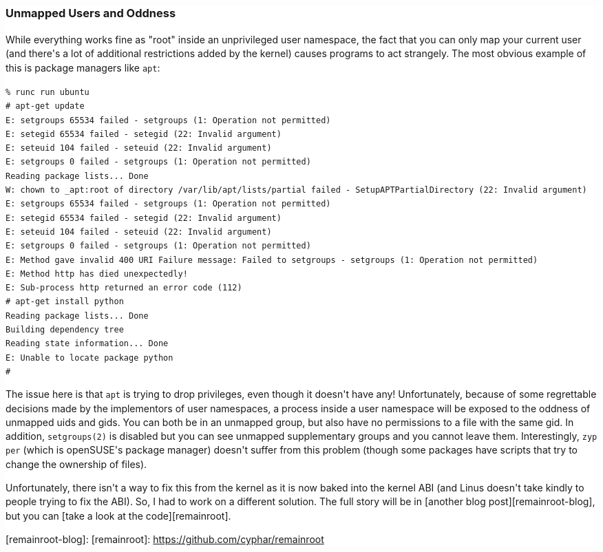 [create-start]: https://github.com/opencontainers/runc/pull/827
[console-wrapper]: https://gist.github.com/cyphar/0275b174f35e29cb1e2190db1f68ca5c

### Unmapped Users and Oddness ###

While everything works fine as "root" inside an unprivileged user
namespace, the fact that you can only map your current user (and there's
a lot of additional restrictions added by the kernel) causes programs to
act strangely. The most obvious example of this is package managers like
`apt`:

```language-txt
% runc run ubuntu
# apt-get update
E: setgroups 65534 failed - setgroups (1: Operation not permitted)
E: setegid 65534 failed - setegid (22: Invalid argument)
E: seteuid 104 failed - seteuid (22: Invalid argument)
E: setgroups 0 failed - setgroups (1: Operation not permitted)
Reading package lists... Done
W: chown to _apt:root of directory /var/lib/apt/lists/partial failed - SetupAPTPartialDirectory (22: Invalid argument)
E: setgroups 65534 failed - setgroups (1: Operation not permitted)
E: setegid 65534 failed - setegid (22: Invalid argument)
E: seteuid 104 failed - seteuid (22: Invalid argument)
E: setgroups 0 failed - setgroups (1: Operation not permitted)
E: Method gave invalid 400 URI Failure message: Failed to setgroups - setgroups (1: Operation not permitted)
E: Method http has died unexpectedly!
E: Sub-process http returned an error code (112)
# apt-get install python
Reading package lists... Done
Building dependency tree
Reading state information... Done
E: Unable to locate package python
#
```

The issue here is that `apt` is trying to drop privileges, even though
it doesn't have any! Unfortunately, because of some regrettable
decisions made by the implementors of user namespaces, a process inside
a user namespace will be exposed to the oddness of unmapped uids and
gids. You can both be in an unmapped group, but also have no permissions
to a file with the same gid. In addition, `setgroups(2)` is disabled but
you can see unmapped supplementary groups and you cannot leave them.
Interestingly, `zypper` (which is openSUSE's package manager) doesn't
suffer from this problem (though some packages have scripts that try to
change the ownership of files).

Unfortunately, there isn't a way to fix this from the kernel as it is
now baked into the kernel ABI (and Linus doesn't take kindly to people
trying to fix the ABI). So, I had to work on a different solution. The
full story will be in [another blog post][remainroot-blog], but you can
[take a look at the code][remainroot].

[remainroot-blog]:
[remainroot]: https://github.com/cyphar/remainroot


[oci]: https://www.opencontainers.org/
[libcontainer-blog]: https://blog.docker.com/2014/03/docker-0-9-introducing-execution-drivers-and-libcontainer/
[libcontainer]: https://github.com/docker/libcontainer
[libct]: https://github.com/xemul/libct
[containerd]: https://github.com/docker/containerd
[acl]: https://docs.docker.com/engine/extend/plugins_authorization/
[rootless-pr]: https://github.com/opencontainers/runc/pull/774
[cgroupns]: https://www.phoronix.com/scan.php?page=news_item&px=CGroup-Namespaces-Linux-4.6
[cgroupv2]: https://www.kernel.org/doc/Documentation/cgroup-v2.txt
[unprivcgroup]: http://marc.info/?l=linux-kernel&m=146319604331859&w=2
[chb]: https://github.com/brauner
[chb-cgroup]: https://github.com/cyphar/runc/pull/1
